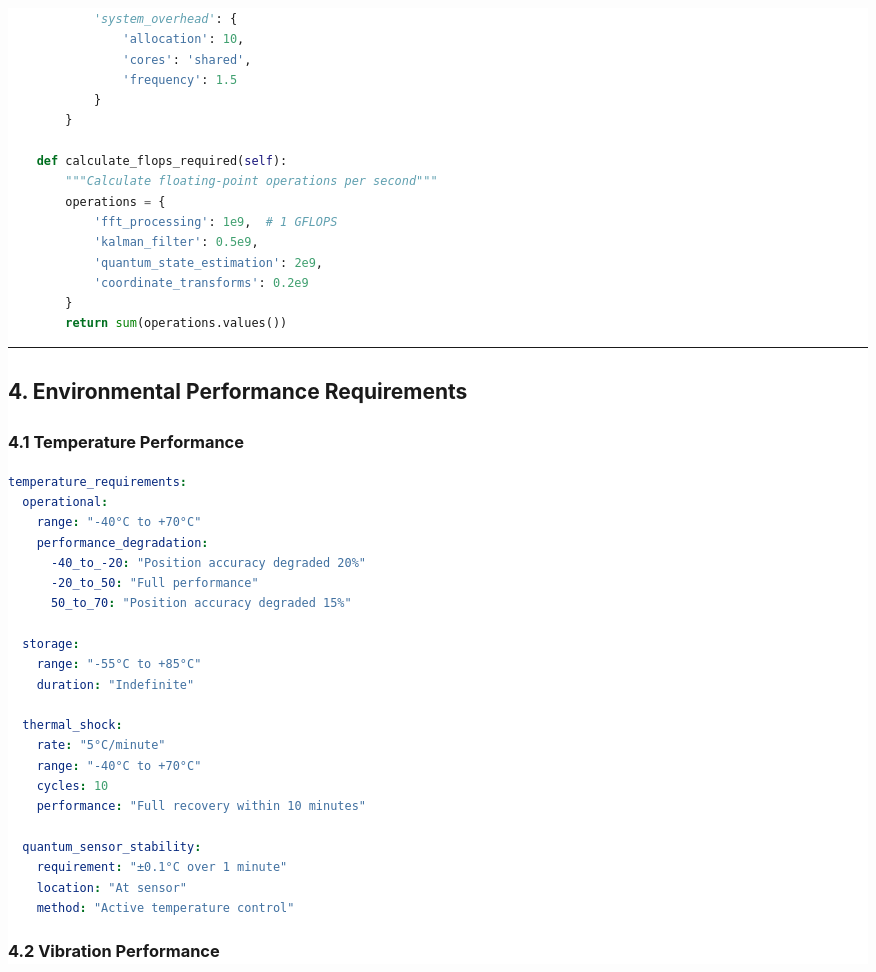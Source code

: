 ```python
            'system_overhead': {
                'allocation': 10,
                'cores': 'shared',
                'frequency': 1.5
            }
        }
        
    def calculate_flops_required(self):
        """Calculate floating-point operations per second"""
        operations = {
            'fft_processing': 1e9,  # 1 GFLOPS
            'kalman_filter': 0.5e9,
            'quantum_state_estimation': 2e9,
            'coordinate_transforms': 0.2e9
        }
        return sum(operations.values())
```

---

## 4. Environmental Performance Requirements

### 4.1 Temperature Performance

```yaml
temperature_requirements:
  operational:
    range: "-40°C to +70°C"
    performance_degradation:
      -40_to_-20: "Position accuracy degraded 20%"
      -20_to_50: "Full performance"
      50_to_70: "Position accuracy degraded 15%"
      
  storage:
    range: "-55°C to +85°C"
    duration: "Indefinite"
    
  thermal_shock:
    rate: "5°C/minute"
    range: "-40°C to +70°C"
    cycles: 10
    performance: "Full recovery within 10 minutes"
    
  quantum_sensor_stability:
    requirement: "±0.1°C over 1 minute"
    location: "At sensor"
    method: "Active temperature control"
```

### 4.2 Vibration Performance
